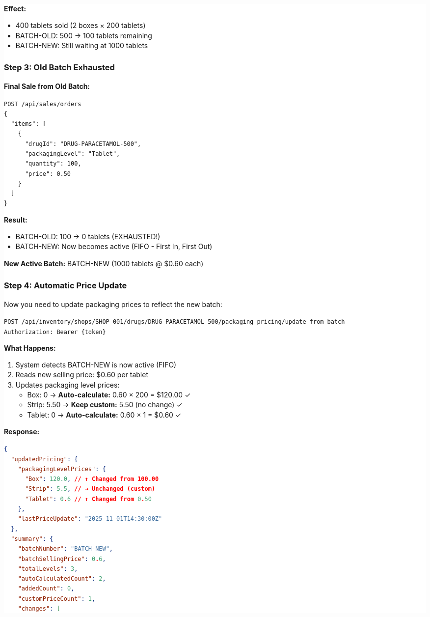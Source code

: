 **Effect:**

- 400 tablets sold (2 boxes × 200 tablets)
- BATCH-OLD: 500 → 100 tablets remaining
- BATCH-NEW: Still waiting at 1000 tablets

### Step 3: Old Batch Exhausted

**Final Sale from Old Batch:**

```http
POST /api/sales/orders
{
  "items": [
    {
      "drugId": "DRUG-PARACETAMOL-500",
      "packagingLevel": "Tablet",
      "quantity": 100,
      "price": 0.50
    }
  ]
}
```

**Result:**

- BATCH-OLD: 100 → 0 tablets (EXHAUSTED!)
- BATCH-NEW: Now becomes active (FIFO - First In, First Out)

**New Active Batch:** BATCH-NEW (1000 tablets @ $0.60 each)

### Step 4: Automatic Price Update

Now you need to update packaging prices to reflect the new batch:

```http
POST /api/inventory/shops/SHOP-001/drugs/DRUG-PARACETAMOL-500/packaging-pricing/update-from-batch
Authorization: Bearer {token}
```

**What Happens:**

1. System detects BATCH-NEW is now active (FIFO)
2. Reads new selling price: $0.60 per tablet
3. Updates packaging level prices:
   - Box: 0 → **Auto-calculate:** 0.60 × 200 = $120.00 ✓
   - Strip: 5.50 → **Keep custom:** 5.50 (no change) ✓
   - Tablet: 0 → **Auto-calculate:** 0.60 × 1 = $0.60 ✓

**Response:**

```json
{
  "updatedPricing": {
    "packagingLevelPrices": {
      "Box": 120.0, // ↑ Changed from 100.00
      "Strip": 5.5, // → Unchanged (custom)
      "Tablet": 0.6 // ↑ Changed from 0.50
    },
    "lastPriceUpdate": "2025-11-01T14:30:00Z"
  },
  "summary": {
    "batchNumber": "BATCH-NEW",
    "batchSellingPrice": 0.6,
    "totalLevels": 3,
    "autoCalculatedCount": 2,
    "addedCount": 0,
    "customPriceCount": 1,
    "changes": [
```